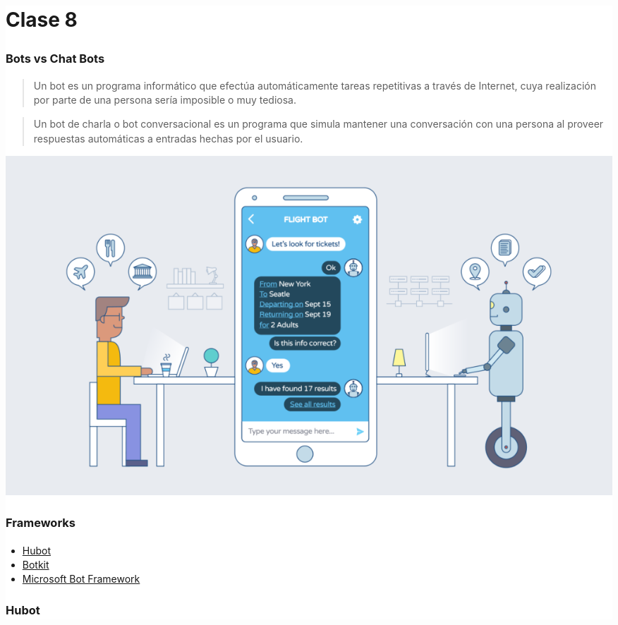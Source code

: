 # Clase 8

### Bots vs Chat Bots

> Un bot es un programa informático que efectúa automáticamente tareas repetitivas a través de Internet, cuya realización por parte de una persona sería imposible o muy tediosa.

> Un bot de charla o bot conversacional es un programa que simula mantener una conversación con una persona al proveer respuestas automáticas a entradas hechas por el usuario.

![chatbot](../assets/chatbot.png)

### Frameworks

- [Hubot](https://hubot.github.com/)
- [Botkit](https://www.botkit.ai/)
- [Microsoft Bot Framework](https://tutorials.botsfloor.com/lets-make-a-chatbot-microsoft-bot-framework-node-js-7da211149c2f)

### Hubot
